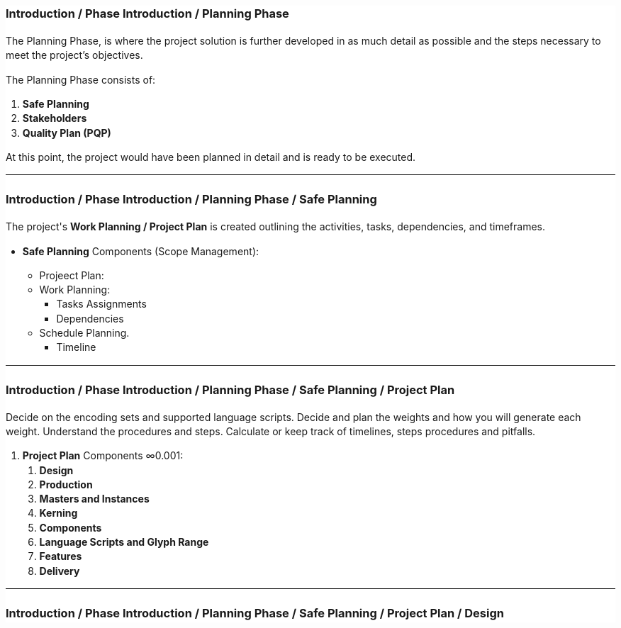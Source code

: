 

### **Introduction / Phase Introduction / Planning Phase**

The Planning Phase, is where the project solution is further developed in as much detail as possible and the steps necessary to meet the project’s objectives.

The Planning Phase consists of:

1.  **Safe Planning**
1.  **Stakeholders**
1.  **Quality Plan (PQP)**


At this point, the project would have been planned in detail and is ready to be executed.

---

### **Introduction / Phase Introduction / Planning Phase / Safe Planning**

The project's **Work Planning / Project Plan** is created outlining the activities, tasks, dependencies, and timeframes.


*  **Safe Planning** Components (Scope Management): 

	*  Projeect Plan:
	*  Work Planning:
		*  Tasks Assignments
		*  Dependencies
	*  Schedule Planning.
		*  Timeline

---

### **Introduction / Phase Introduction / Planning Phase / Safe Planning / Project Plan**

Decide on the encoding sets and supported language scripts. Decide and plan the weights and how you will generate each weight. Understand the procedures and steps. Calculate or keep track of timelines, steps procedures and pitfalls.

1.  **Project Plan** Components ∞0.001:
	1.  **Design**
	1.  **Production**
	1.  **Masters and Instances**
	1.  **Kerning**
	1.  **Components**
	1.  **Language Scripts and Glyph Range**
	1.  **Features**
	1.  **Delivery**

---

### **Introduction / Phase Introduction / Planning Phase / Safe Planning / Project Plan / Design**
